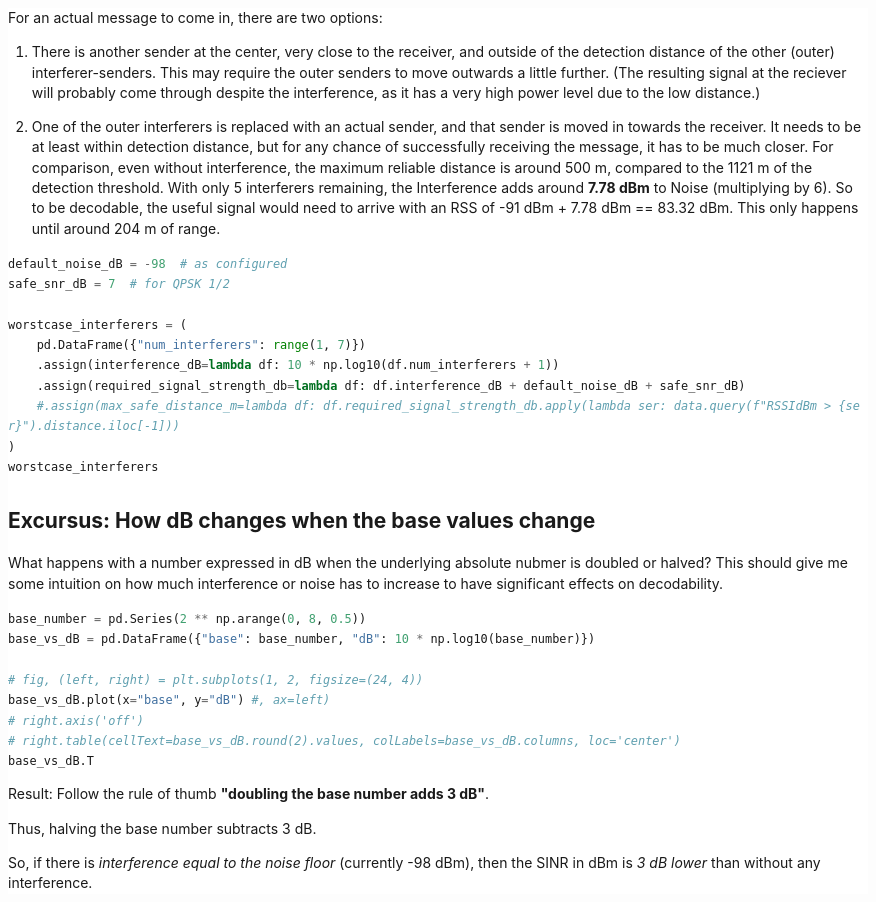 For an actual message to come in, there are two options:

1. There is another sender at the center, very close to the receiver, and outside of the detection distance of the other (outer) interferer-senders.
   This may require the outer senders to move outwards a little further.
   (The resulting signal at the reciever will probably come through despite the interference, as it has a very high power level due to the low distance.)
  
2. One of the outer interferers is replaced with an actual sender, and that sender is moved in towards the receiver.
   It needs to be at least within detection distance, but for any chance of successfully receiving the message, it has to be much closer.
   For comparison, even without interference, the maximum reliable distance is around 500 m, compared to the 1121 m of the detection threshold.
   With only 5 interferers remaining, the Interference adds around **7.78 dBm** to Noise (multiplying by 6).
   So to be decodable, the useful signal would need to arrive with an RSS of -91 dBm + 7.78 dBm == 83.32 dBm.
   This only happens until around 204 m of range.


```python
default_noise_dB = -98  # as configured
safe_snr_dB = 7  # for QPSK 1/2

worstcase_interferers = (
    pd.DataFrame({"num_interferers": range(1, 7)})
    .assign(interference_dB=lambda df: 10 * np.log10(df.num_interferers + 1))
    .assign(required_signal_strength_db=lambda df: df.interference_dB + default_noise_dB + safe_snr_dB)
    #.assign(max_safe_distance_m=lambda df: df.required_signal_strength_db.apply(lambda ser: data.query(f"RSSIdBm > {ser}").distance.iloc[-1]))
)
worstcase_interferers
```


## Excursus: How dB changes when the base values change

What happens with a number expressed in dB when the underlying absolute nubmer is doubled or halved?
This should give me some intuition on how much interference or noise has to increase to have significant effects on decodability.


```python
base_number = pd.Series(2 ** np.arange(0, 8, 0.5))
base_vs_dB = pd.DataFrame({"base": base_number, "dB": 10 * np.log10(base_number)})

# fig, (left, right) = plt.subplots(1, 2, figsize=(24, 4))
base_vs_dB.plot(x="base", y="dB") #, ax=left)
# right.axis('off')
# right.table(cellText=base_vs_dB.round(2).values, colLabels=base_vs_dB.columns, loc='center')
base_vs_dB.T
```

Result: Follow the rule of thumb **"doubling the base number adds 3 dB"**.

Thus, halving the base number subtracts 3 dB.

So, if there is *interference equal to the noise floor* (currently -98 dBm), then the SINR in dBm is *3 dB lower* than without any interference.
